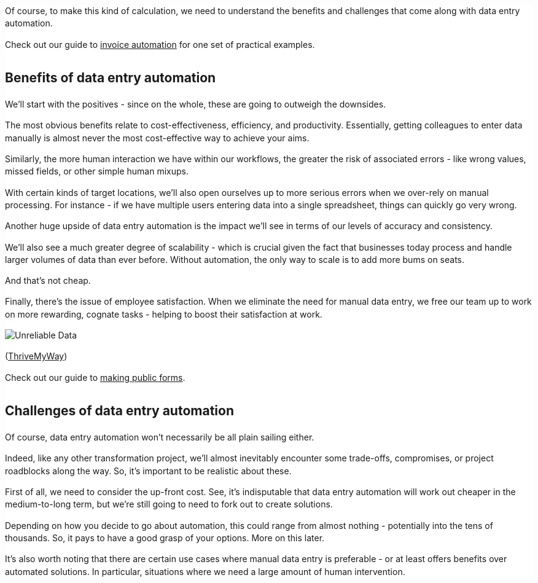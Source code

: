Of course, to make this kind of calculation, we need to understand the benefits and challenges that come along with data entry automation.

Check out our guide to [invoice automation](https://budibase.com/blog/automation/invoice-automation/) for one set of practical examples.

## Benefits of data entry automation

We’ll start with the positives - since on the whole, these are going to outweigh the downsides. 

The most obvious benefits relate to cost-effectiveness, efficiency, and productivity. Essentially, getting colleagues to enter data manually is almost never the most cost-effective way to achieve your aims.

Similarly, the more human interaction we have within our workflows, the greater the risk of associated errors - like wrong values, missed fields, or other simple human mixups. 

With certain kinds of target locations, we’ll also open ourselves up to more serious errors when we over-rely on manual processing. For instance - if we have multiple users entering data into a single spreadsheet, things can quickly go very wrong.

Another huge upside of data entry automation is the impact we’ll see in terms of our levels of accuracy and consistency. 

We’ll also see a much greater degree of scalability - which is crucial given the fact that businesses today process and handle larger volumes of data than ever before. Without automation, the only way to scale is to add more bums on seats.

And that’s not cheap.

Finally, there’s the issue of employee satisfaction. When we eliminate the need for manual data entry, we free our team up to work on more rewarding, cognate tasks - helping to boost their satisfaction at work.

![Unreliable Data](https://res.cloudinary.com/daog6scxm/image/upload/v1686561935/cms/data-entry-automation/Unreliable_https___thrivemyway.com_data-entry-stats__we7hq5.webp "Unreliable Data")

([ThriveMyWay](https://thrivemyway.com/data-entry-stats/))

Check out our guide to [making public forms](https://budibase.com/blog/app-building/public-forms-how-to-build-them-in-minutes/).

## Challenges of data entry automation

Of course, data entry automation won’t necessarily be all plain sailing either.

Indeed, like any other transformation project, we’ll almost inevitably encounter some trade-offs, compromises, or project roadblocks along the way. So, it’s important to be realistic about these.

First of all, we need to consider the up-front cost. See, it’s indisputable that data entry automation will work out cheaper in the medium-to-long term, but we’re still going to need to fork out to create solutions.

Depending on how you decide to go about automation, this could range from almost nothing - potentially into the tens of thousands. So, it pays to have a good grasp of your options. More on this later.

It’s also worth noting that there are certain use cases where manual data entry is preferable - or at least offers benefits over automated solutions. In particular, situations where we need a large amount of human intervention.
